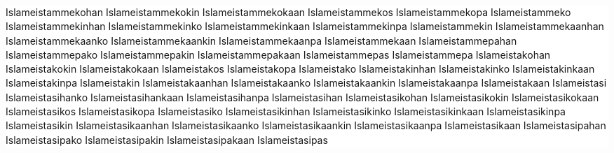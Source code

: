 Islameistammekohan
Islameistammekokin
Islameistammekokaan
Islameistammekos
Islameistammekopa
Islameistammeko
Islameistammekinhan
Islameistammekinko
Islameistammekinkaan
Islameistammekinpa
Islameistammekin
Islameistammekaanhan
Islameistammekaanko
Islameistammekaankin
Islameistammekaanpa
Islameistammekaan
Islameistammepahan
Islameistammepako
Islameistammepakin
Islameistammepakaan
Islameistammepas
Islameistammepa
Islameistakohan
Islameistakokin
Islameistakokaan
Islameistakos
Islameistakopa
Islameistako
Islameistakinhan
Islameistakinko
Islameistakinkaan
Islameistakinpa
Islameistakin
Islameistakaanhan
Islameistakaanko
Islameistakaankin
Islameistakaanpa
Islameistakaan
Islameistasi
Islameistasihanko
Islameistasihankaan
Islameistasihanpa
Islameistasihan
Islameistasikohan
Islameistasikokin
Islameistasikokaan
Islameistasikos
Islameistasikopa
Islameistasiko
Islameistasikinhan
Islameistasikinko
Islameistasikinkaan
Islameistasikinpa
Islameistasikin
Islameistasikaanhan
Islameistasikaanko
Islameistasikaankin
Islameistasikaanpa
Islameistasikaan
Islameistasipahan
Islameistasipako
Islameistasipakin
Islameistasipakaan
Islameistasipas